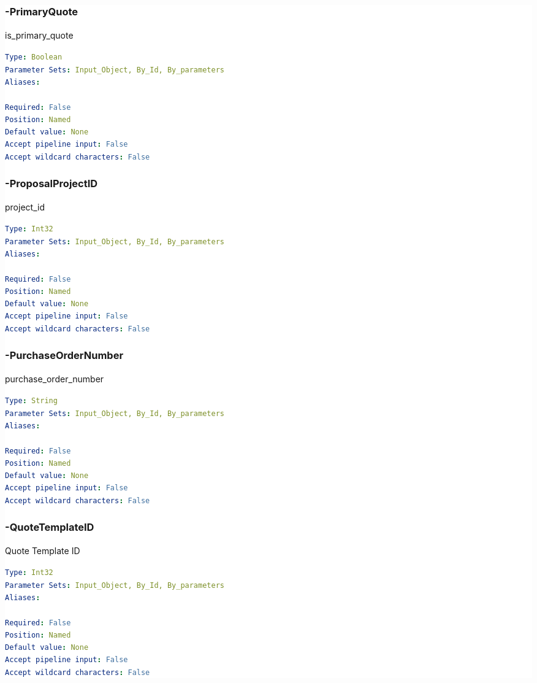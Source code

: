 ### -PrimaryQuote
is_primary_quote

```yaml
Type: Boolean
Parameter Sets: Input_Object, By_Id, By_parameters
Aliases:

Required: False
Position: Named
Default value: None
Accept pipeline input: False
Accept wildcard characters: False
```

### -ProposalProjectID
project_id

```yaml
Type: Int32
Parameter Sets: Input_Object, By_Id, By_parameters
Aliases:

Required: False
Position: Named
Default value: None
Accept pipeline input: False
Accept wildcard characters: False
```

### -PurchaseOrderNumber
purchase_order_number

```yaml
Type: String
Parameter Sets: Input_Object, By_Id, By_parameters
Aliases:

Required: False
Position: Named
Default value: None
Accept pipeline input: False
Accept wildcard characters: False
```

### -QuoteTemplateID
Quote Template ID

```yaml
Type: Int32
Parameter Sets: Input_Object, By_Id, By_parameters
Aliases:

Required: False
Position: Named
Default value: None
Accept pipeline input: False
Accept wildcard characters: False
```
